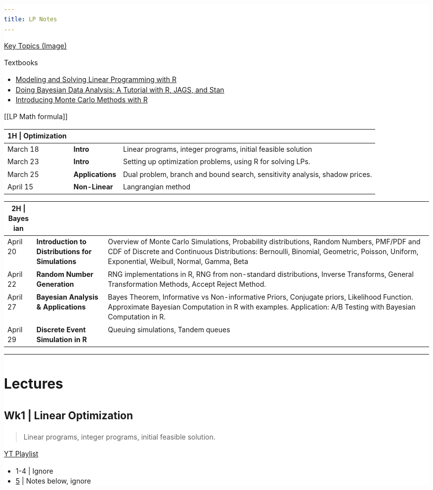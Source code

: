 ```yaml
---
title: LP Notes
---
```

[Key Topics (Image)](https://i.imgur.com/fRgtITF.png)

Textbooks

- [Modeling and Solving Linear Programming with R](https://www.omniascience.com/books/index.php/scholar/catalog/book/34)
- [Doing Bayesian Data Analysis: A Tutorial with R, JAGS, and Stan](https://nyu-cdsc.github.io/learningr/assets/kruschke_bayesian_in_R.pdf)
- [Introducing Monte Carlo Methods with R](https://moodle2.units.it/pluginfile.php/290154/mod_resource/content/1/Casella%20Robert%20R.pdf)

[[LP Math formula]]


| 1H \| Optimization |                  |                                                              |
| ------------------ | ---------------- | ------------------------------------------------------------ |
| March 18           | **Intro**        | Linear programs, integer programs, initial feasible solution |
| March 23           | **Intro**        | Setting up optimization problems, using R for solving LPs.   |
| March 25           | **Applications** | Dual problem, branch and bound search, sensitivity analysis, shadow prices. |
| April 15           | **Non-Linear**   | Langrangian method                                           |

| 2H \| Bayesian |                                                   |                                                              |
| -------------- | ------------------------------------------------- | ------------------------------------------------------------ |
| April 20       | **Introduction to Distributions for Simulations** | Overview of Monte Carlo Simulations, Probability distributions, Random Numbers, PMF/PDF and CDF of Discrete and Continuous Distributions: Bernoulli, Binomial, Geometric, Poisson, Uniform, Exponential, Weibull, Normal, Gamma, Beta |
| April 22       | **Random Number Generation**                      | RNG implementations in R, RNG from non-standard distributions, Inverse Transforms, General Transformation Methods, Accept Reject Method. |
| April 27       | **Bayesian Analysis & Applications**              | Bayes Theorem, Informative vs Non-informative Priors, Conjugate priors, Likelihood Function. Approximate Bayesian Computation in R with examples. Application: A/B Testing with Bayesian Computation in R. |
| April 29       | **Discrete Event Simulation in R**                | Queuing simulations, Tandem queues                           |

---


# Lectures

## Wk1 | Linear Optimization

> Linear programs, integer programs, initial feasible solution.

[YT Playlist](https://www.youtube.com/watch?v=9p9MvPS1X7Q&list=PL8uIP3DsMWIzkdOb4710ANbAEg_LNX6H-&index=1)

- 1-4 | Ignore
- [5](https://www.youtube.com/watch?v=nMC8Lm4q6PM&list=PL8uIP3DsMWIzkdOb4710ANbAEg_LNX6H-&index=5) | Notes below, ignore
